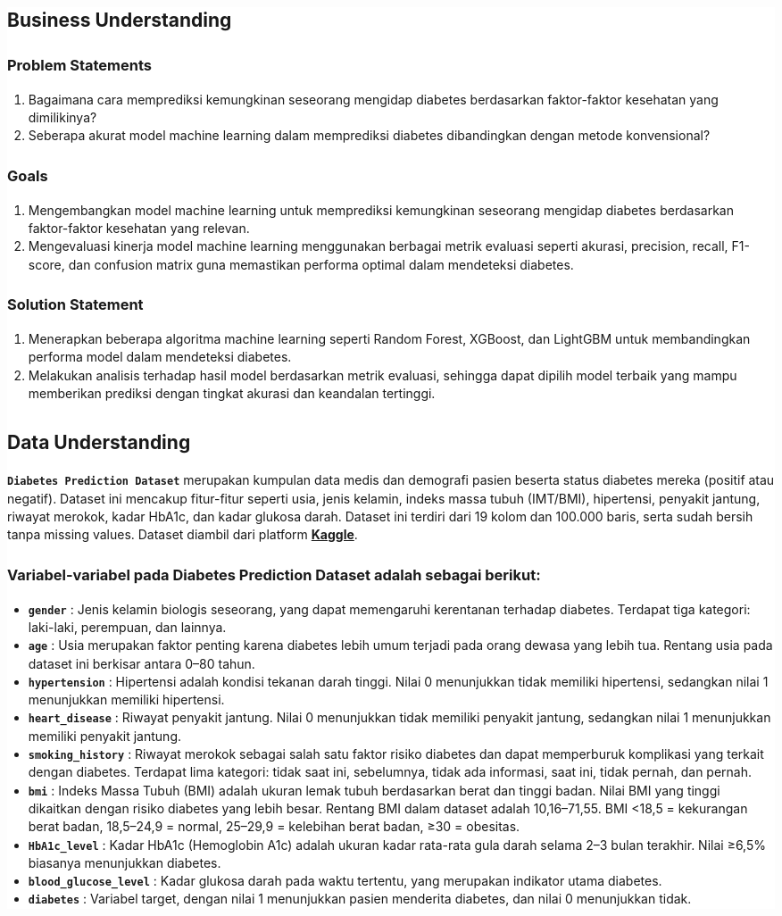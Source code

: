 ## Business Understanding

### Problem Statements
1. Bagaimana cara memprediksi kemungkinan seseorang mengidap diabetes berdasarkan faktor-faktor kesehatan yang dimilikinya?
2. Seberapa akurat model machine learning dalam memprediksi diabetes dibandingkan dengan metode konvensional?

### Goals
1. Mengembangkan model machine learning untuk memprediksi kemungkinan seseorang mengidap diabetes berdasarkan faktor-faktor kesehatan yang relevan.
2. Mengevaluasi kinerja model machine learning menggunakan berbagai metrik evaluasi seperti akurasi, precision, recall, F1-score, dan confusion matrix guna memastikan performa optimal dalam mendeteksi diabetes.

### Solution Statement
1. Menerapkan beberapa algoritma machine learning seperti Random Forest, XGBoost, dan LightGBM untuk membandingkan performa model dalam mendeteksi diabetes.
2. Melakukan analisis terhadap hasil model berdasarkan metrik evaluasi, sehingga dapat dipilih model terbaik yang mampu memberikan prediksi dengan tingkat akurasi dan keandalan tertinggi.

## Data Understanding
**`Diabetes Prediction Dataset`** merupakan kumpulan data medis dan demografi pasien beserta status diabetes mereka (positif atau negatif). Dataset ini mencakup fitur-fitur seperti usia, jenis kelamin, indeks massa tubuh (IMT/BMI), hipertensi, penyakit jantung, riwayat merokok, kadar HbA1c, dan kadar glukosa darah. Dataset ini terdiri dari 19 kolom dan 100.000 baris, serta sudah bersih tanpa missing values. Dataset diambil dari platform **[Kaggle](https://www.kaggle.com/datasets/iammustafatz/diabetes-prediction-dataset)**.

### Variabel-variabel pada Diabetes Prediction Dataset adalah sebagai berikut:
- **`gender`** : Jenis kelamin biologis seseorang, yang dapat memengaruhi kerentanan terhadap diabetes. Terdapat tiga kategori: laki-laki, perempuan, dan lainnya.
- **`age`** : Usia merupakan faktor penting karena diabetes lebih umum terjadi pada orang dewasa yang lebih tua. Rentang usia pada dataset ini berkisar antara 0–80 tahun.
- **`hypertension`** : Hipertensi adalah kondisi tekanan darah tinggi. Nilai 0 menunjukkan tidak memiliki hipertensi, sedangkan nilai 1 menunjukkan memiliki hipertensi.
- **`heart_disease`** : Riwayat penyakit jantung. Nilai 0 menunjukkan tidak memiliki penyakit jantung, sedangkan nilai 1 menunjukkan memiliki penyakit jantung.
- **`smoking_history`** : Riwayat merokok sebagai salah satu faktor risiko diabetes dan dapat memperburuk komplikasi yang terkait dengan diabetes. Terdapat lima kategori: tidak saat ini, sebelumnya, tidak ada informasi, saat ini, tidak pernah, dan pernah.
- **`bmi`** : Indeks Massa Tubuh (BMI) adalah ukuran lemak tubuh berdasarkan berat dan tinggi badan. Nilai BMI yang tinggi dikaitkan dengan risiko diabetes yang lebih besar. Rentang BMI dalam dataset adalah 10,16–71,55. BMI <18,5 = kekurangan berat badan, 18,5–24,9 = normal, 25–29,9 = kelebihan berat badan, ≥30 = obesitas.
- **`HbA1c_level`** : Kadar HbA1c (Hemoglobin A1c) adalah ukuran kadar rata-rata gula darah selama 2–3 bulan terakhir. Nilai ≥6,5% biasanya menunjukkan diabetes.
- **`blood_glucose_level`** : Kadar glukosa darah pada waktu tertentu, yang merupakan indikator utama diabetes.
- **`diabetes`** : Variabel target, dengan nilai 1 menunjukkan pasien menderita diabetes, dan nilai 0 menunjukkan tidak.
